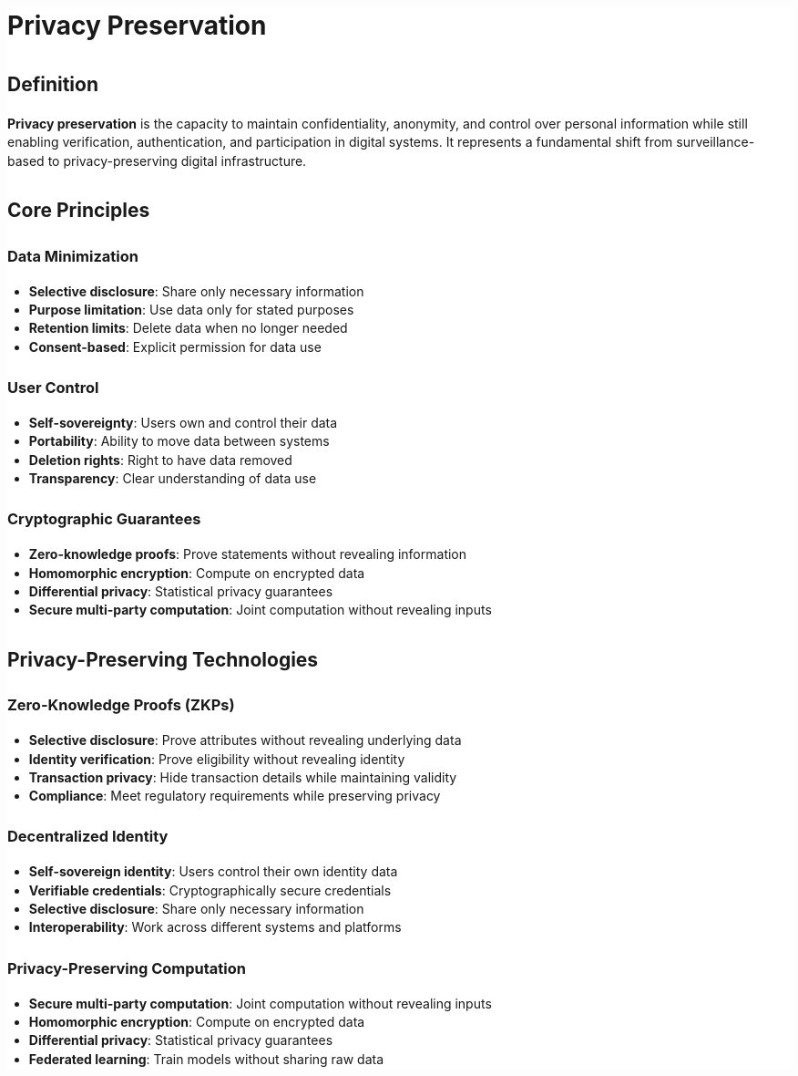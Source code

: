 # Privacy Preservation

## Definition

**Privacy preservation** is the capacity to maintain confidentiality, anonymity, and control over personal information while still enabling verification, authentication, and participation in digital systems. It represents a fundamental shift from surveillance-based to privacy-preserving digital infrastructure.

## Core Principles

### Data Minimization
- **Selective disclosure**: Share only necessary information
- **Purpose limitation**: Use data only for stated purposes
- **Retention limits**: Delete data when no longer needed
- **Consent-based**: Explicit permission for data use

### User Control
- **Self-sovereignty**: Users own and control their data
- **Portability**: Ability to move data between systems
- **Deletion rights**: Right to have data removed
- **Transparency**: Clear understanding of data use

### Cryptographic Guarantees
- **Zero-knowledge proofs**: Prove statements without revealing information
- **Homomorphic encryption**: Compute on encrypted data
- **Differential privacy**: Statistical privacy guarantees
- **Secure multi-party computation**: Joint computation without revealing inputs

## Privacy-Preserving Technologies

### Zero-Knowledge Proofs (ZKPs)
- **Selective disclosure**: Prove attributes without revealing underlying data
- **Identity verification**: Prove eligibility without revealing identity
- **Transaction privacy**: Hide transaction details while maintaining validity
- **Compliance**: Meet regulatory requirements while preserving privacy

### Decentralized Identity
- **Self-sovereign identity**: Users control their own identity data
- **Verifiable credentials**: Cryptographically secure credentials
- **Selective disclosure**: Share only necessary information
- **Interoperability**: Work across different systems and platforms

### Privacy-Preserving Computation
- **Secure multi-party computation**: Joint computation without revealing inputs
- **Homomorphic encryption**: Compute on encrypted data
- **Differential privacy**: Statistical privacy guarantees
- **Federated learning**: Train models without sharing raw data
